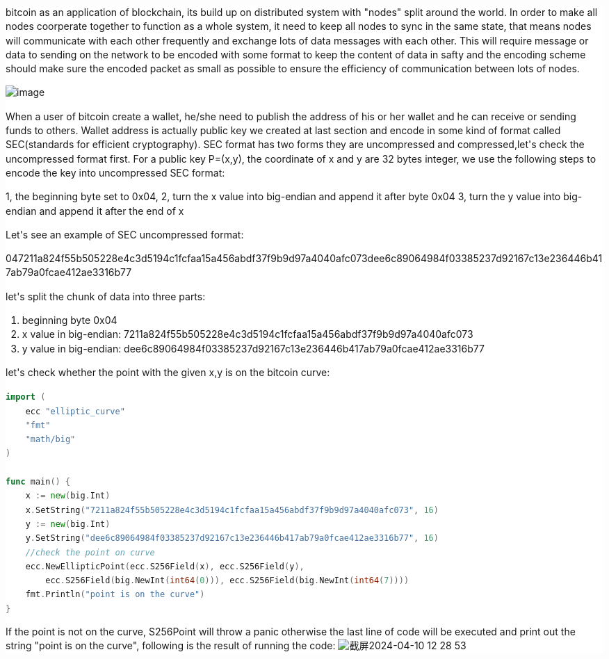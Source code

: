 bitcoin as an application of blockchain, its build up on distributed system with "nodes" split around the world. In order to make all nodes coorperate together to function as a whole 
system, it need to keep all nodes to sync in the same state, that means nodes will communicate with each other frequently and exchange lots of data messages with each other. This will
require message or data to sending on the network to be encoded with some format to keep the content of data in safty and the encoding scheme should make sure the encoded packet as small
as possible to ensure the efficiency of communication between lots of nodes.

![image](https://github.com/wycl16514/golang-bitcoin-network-encoding/assets/7506958/5dd78856-d4a6-437a-9cab-ce3742f4a6b6)


When a user of bitcoin create a wallet, he/she need to publish the address of his or her wallet and he can receive or sending funds to others. Wallet address is actually public key 
we created at last section and encode in some kind of format called SEC(standards for efficient cryptography). SEC format has two forms they are uncompressed and compressed,let's check
the uncompressed format first. For a public key P=(x,y), the coordinate of x and y are 32 bytes integer, we use the following steps to encode the key into uncompressed SEC format:

1, the beginning byte set to 0x04,
2, turn the x value into big-endian and append it after byte 0x04
3, turn the y value into big-endian and append it after the end of x

Let's see an example of SEC uncompressed format:

047211a824f55b505228e4c3d5194c1fcfaa15a456abdf37f9b9d97a4040afc073dee6c89064984f03385237d92167c13e236446b417ab79a0fcae412ae3316b77

let's split the chunk of data into three parts:

1. beginning byte 0x04
2. x value in big-endian: 7211a824f55b505228e4c3d5194c1fcfaa15a456abdf37f9b9d97a4040afc073
3. y value in big-endian: dee6c89064984f03385237d92167c13e236446b417ab79a0fcae412ae3316b77

let's check whether the point with the given x,y is on the bitcoin curve:
```go
import (
	ecc "elliptic_curve"
	"fmt"
	"math/big"
)

func main() {
	x := new(big.Int)
	x.SetString("7211a824f55b505228e4c3d5194c1fcfaa15a456abdf37f9b9d97a4040afc073", 16)
	y := new(big.Int)
	y.SetString("dee6c89064984f03385237d92167c13e236446b417ab79a0fcae412ae3316b77", 16)
	//check the point on curve
	ecc.NewEllipticPoint(ecc.S256Field(x), ecc.S256Field(y),
		ecc.S256Field(big.NewInt(int64(0))), ecc.S256Field(big.NewInt(int64(7))))
	fmt.Println("point is on the curve")
}
```
If the point is not on the curve, S256Point will throw a panic otherwise the last line of code will be executed and print out the string "point is on the curve", following is the result of running 
the code:
<img width="561" alt="截屏2024-04-10 12 28 53" src="https://github.com/wycl16514/golang-bitcoin-network-encoding/assets/7506958/0d44edae-9296-42d9-aa45-22fb9cc4a81a">
